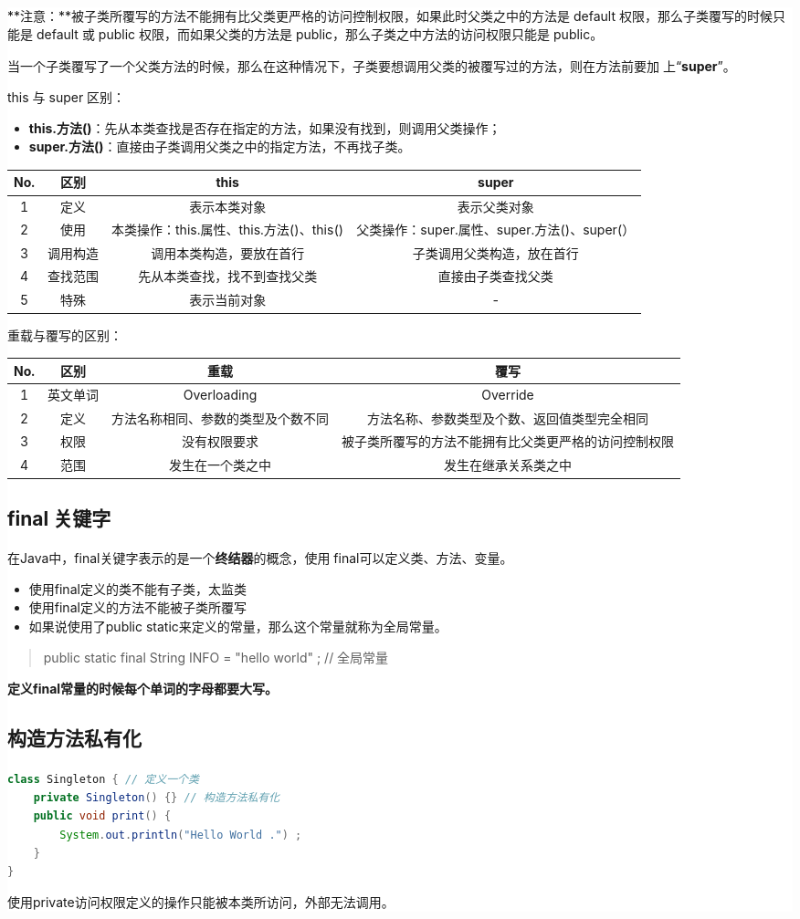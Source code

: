 **注意：**被子类所覆写的方法不能拥有比父类更严格的访问控制权限，如果此时父类之中的方法是 default 权限，那么子类覆写的时候只能是 default 或 public 权限，而如果父类的方法是 public，那么子类之中方法的访问权限只能是 public。

当一个子类覆写了一个父类方法的时候，那么在这种情况下，子类要想调用父类的被覆写过的方法，则在方法前要加 上“**super**”。

this 与 super 区别：

- **this.方法()**：先从本类查找是否存在指定的方法，如果没有找到，则调用父类操作； 
- **super.方法()**：直接由子类调用父类之中的指定方法，不再找子类。

| No.  |  区别  |             this              |              super               |
| :--: | :--: | :---------------------------: | :------------------------------: |
|  1   |  定义  |            表示本类对象             |              表示父类对象              |
|  2   |  使用  | 本类操作：this.属性、this.方法()、this() | 父类操作：super.属性、super.方法()、super(） |
|  3   | 调用构造 |         调用本类构造，要放在首行          |          子类调用父类构造，放在首行           |
|  4   | 查找范围 |        先从本类查找，找不到查找父类         |            直接由子类查找父类             |
|  5   |  特殊  |            表示当前对象             |                -                 |

重载与覆写的区别：

| No.  |  区别  |        重载         |             覆写             |
| :--: | :--: | :---------------: | :------------------------: |
|  1   | 英文单词 |    Overloading    |          Override          |
|  2   |  定义  | 方法名称相同、参数的类型及个数不同 |   方法名称、参数类型及个数、返回值类型完全相同   |
|  3   |  权限  |      没有权限要求       | 被子类所覆写的方法不能拥有比父类更严格的访问控制权限 |
|  4   |  范围  |     发生在一个类之中      |         发生在继承关系类之中         |

## final 关键字
在Java中，final关键字表示的是一个**终结器**的概念，使用 final可以定义类、方法、变量。

- 使用final定义的类不能有子类，太监类
- 使用final定义的方法不能被子类所覆写
- 如果说使用了public static来定义的常量，那么这个常量就称为全局常量。
>public static final String INFO = "hello world" ; // 全局常量

**定义final常量的时候每个单词的字母都要大写。**

## 构造方法私有化
```java
class Singleton { // 定义一个类
    private Singleton() {} // 构造方法私有化
    public void print() {
        System.out.println("Hello World .") ;
    }
}
```
使用private访问权限定义的操作只能被本类所访问，外部无法调用。
